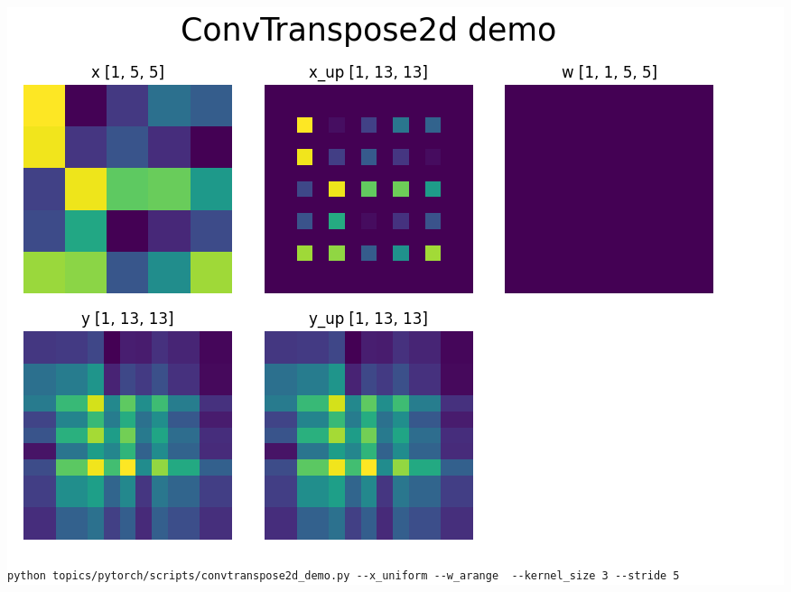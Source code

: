 ![](img/k5s2waFwuFx5xaFxuT.png)

```
python topics/pytorch/scripts/convtranspose2d_demo.py --x_uniform --w_arange  --kernel_size 3 --stride 5
```
